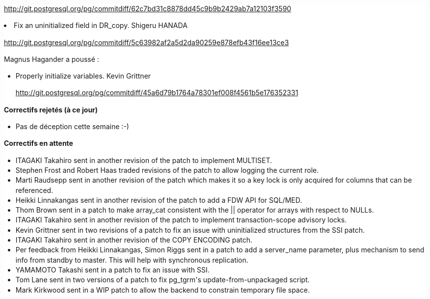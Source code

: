 <a target="_blank" href="http://git.postgresql.org/pg/commitdiff/62c7bd31c8878dd45c9b9b2429ab7a12103f3590">http://git.postgresql.org/pg/commitdiff/62c7bd31c8878dd45c9b9b2429ab7a12103f3590</a></li>

<li>Fix an uninitialized field in DR_copy. Shigeru HANADA 

<a target="_blank" href="http://git.postgresql.org/pg/commitdiff/5c63982af2a5d2da90259e878efb43f16ee13ce3">http://git.postgresql.org/pg/commitdiff/5c63982af2a5d2da90259e878efb43f16ee13ce3</a></li>

</ul>

<p>Magnus Hagander a pouss&eacute;&nbsp;:</p>

<ul>

<li>Properly initialize variables. Kevin Grittner 

<a target="_blank" href="http://git.postgresql.org/pg/commitdiff/45a6d79b1764a78301ef008f4561b5e176352331">http://git.postgresql.org/pg/commitdiff/45a6d79b1764a78301ef008f4561b5e176352331</a></li>

</ul>

<p><strong>Correctifs rejet&eacute;s (&agrave; ce jour)</strong></p>

<ul>

<li>Pas de d&eacute;ception cette semaine&nbsp;:-)</li>

</ul>

<p><strong>Correctifs en attente</strong></p>

<ul>

<li>ITAGAKI Takahiro sent in another revision of the patch to implement MULTISET.</li>

<li>Stephen Frost and Robert Haas traded revisions of the patch to allow logging the current role.</li>

<li>Marti Raudsepp sent in another revision of the patch which makes it so a key lock is only acquired for columns that can be referenced.</li>

<li>Heikki Linnakangas sent in another revision of the patch to add a FDW API for SQL/MED.</li>

<li>Thom Brown sent in a patch to make array_cat consistent with the || operator for arrays with respect to NULLs.</li>

<li>ITAGAKI Takahiro sent in another revision of the patch to implement transaction-scope advisory locks.</li>

<li>Kevin Grittner sent in two revisions of a patch to fix an issue with uninitialized structures from the SSI patch.</li>

<li>ITAGAKI Takahiro sent in another revision of the COPY ENCODING patch.</li>

<li>Per feedback from Heikki Linnakangas, Simon Riggs sent in a patch to add a server_name parameter, plus mechanism to send info from standby to master. This will help with synchronous replication.</li>

<li>YAMAMOTO Takashi sent in a patch to fix an issue with SSI.</li>

<li>Tom Lane sent in two versions of a patch to fix pg_tgrm's update-from-unpackaged script.</li>

<li>Mark Kirkwood sent in a WIP patch to allow the backend to constrain temporary file space.</li>
